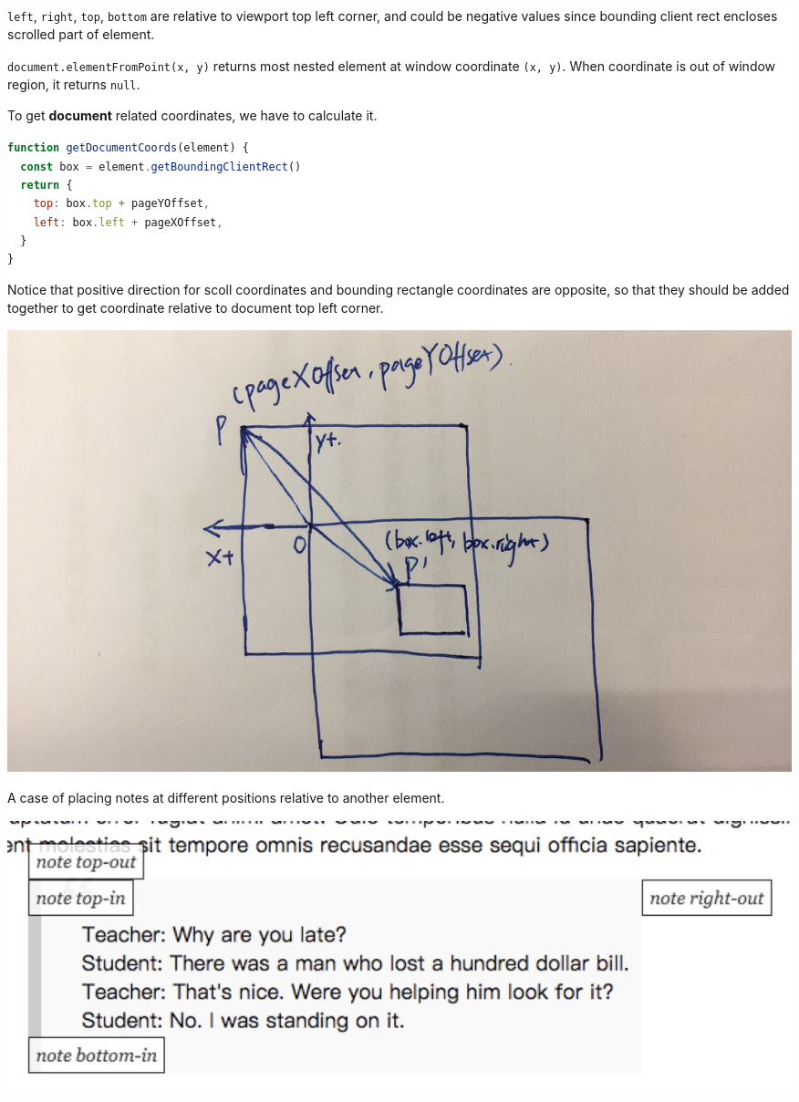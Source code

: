 `left`, `right`, `top`, `bottom` are relative to viewport top left corner, and could be negative values since bounding client rect encloses scrolled part of element.

`document.elementFromPoint(x, y)` returns most nested element at window coordinate `(x, y)`. When coordinate is out of window region, it returns `null`.

To get **document** related coordinates, we have to calculate it.

```js
function getDocumentCoords(element) {
  const box = element.getBoundingClientRect()
  return {
    top: box.top + pageYOffset,
    left: box.left + pageXOffset,
  }
}
```

Notice that positive direction for scoll coordinates and bounding rectangle coordinates are opposite, so that they should be added together to get coordinate relative to document top left corner.

![Document Relative Coordinate](document_relative_coordinate.png)

A case of placing notes at different positions relative to another element.

![Place Notes At Different Positions](./place_note_at_positions.png)
